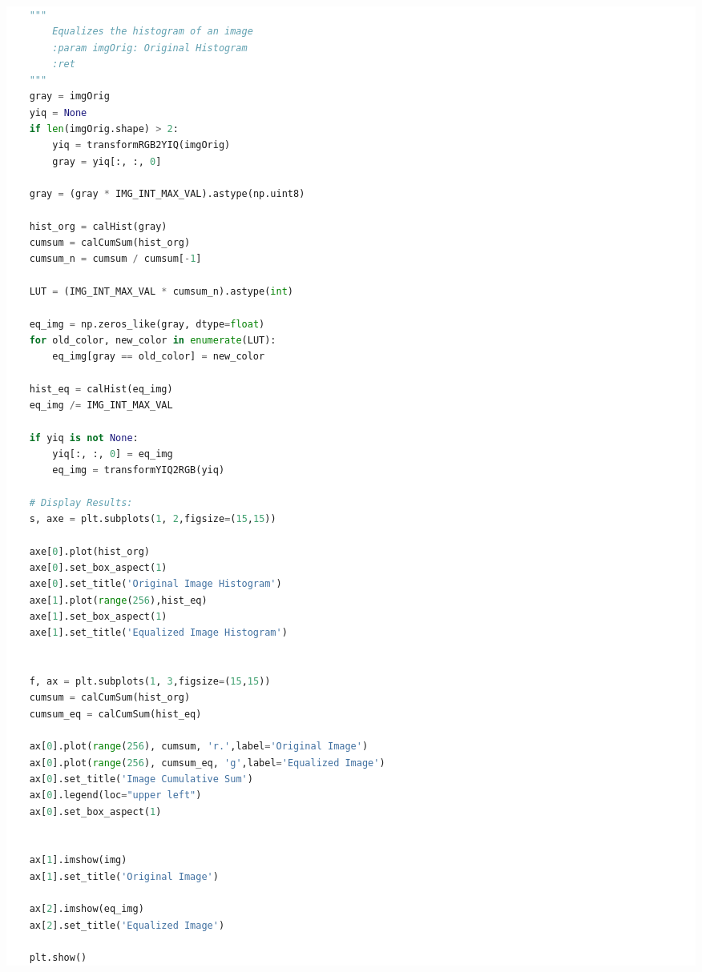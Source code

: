 ```python
    """
        Equalizes the histogram of an image
        :param imgOrig: Original Histogram
        :ret
    """
    gray = imgOrig
    yiq = None
    if len(imgOrig.shape) > 2:
        yiq = transformRGB2YIQ(imgOrig)
        gray = yiq[:, :, 0]

    gray = (gray * IMG_INT_MAX_VAL).astype(np.uint8)

    hist_org = calHist(gray)
    cumsum = calCumSum(hist_org)
    cumsum_n = cumsum / cumsum[-1]

    LUT = (IMG_INT_MAX_VAL * cumsum_n).astype(int)

    eq_img = np.zeros_like(gray, dtype=float)
    for old_color, new_color in enumerate(LUT):
        eq_img[gray == old_color] = new_color

    hist_eq = calHist(eq_img)
    eq_img /= IMG_INT_MAX_VAL

    if yiq is not None:
        yiq[:, :, 0] = eq_img
        eq_img = transformYIQ2RGB(yiq)

    # Display Results:
    s, axe = plt.subplots(1, 2,figsize=(15,15))  
    
    axe[0].plot(hist_org)
    axe[0].set_box_aspect(1)
    axe[0].set_title('Original Image Histogram')
    axe[1].plot(range(256),hist_eq)
    axe[1].set_box_aspect(1)
    axe[1].set_title('Equalized Image Histogram')
    
    
    f, ax = plt.subplots(1, 3,figsize=(15,15))      
    cumsum = calCumSum(hist_org)
    cumsum_eq = calCumSum(hist_eq)

    ax[0].plot(range(256), cumsum, 'r.',label='Original Image')
    ax[0].plot(range(256), cumsum_eq, 'g',label='Equalized Image')
    ax[0].set_title('Image Cumulative Sum')
    ax[0].legend(loc="upper left")
    ax[0].set_box_aspect(1)


    ax[1].imshow(img)
    ax[1].set_title('Original Image')

    ax[2].imshow(eq_img)
    ax[2].set_title('Equalized Image')

    plt.show()
```
